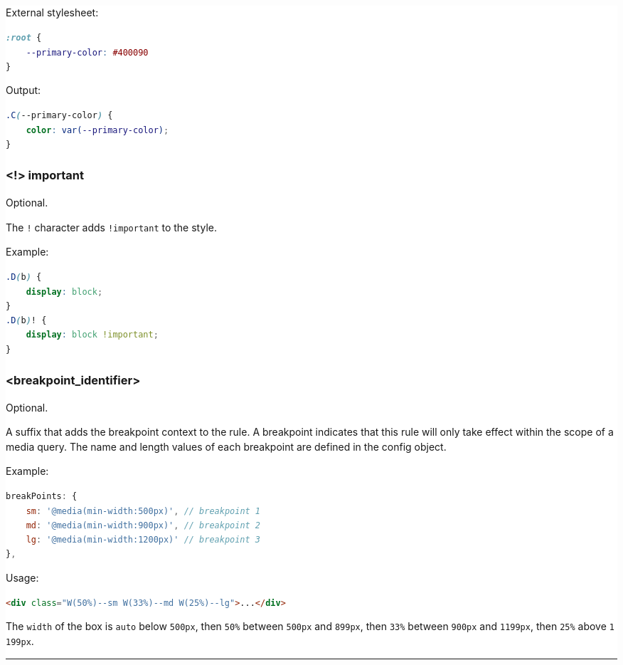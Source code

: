 External stylesheet:

```css
:root {
    --primary-color: #400090
}
```

Output:

```css
.C(--primary-color) {
    color: var(--primary-color);
}
```

### &lt;!&gt; important

Optional.

The `!` character adds `!important` to the style.

Example:

```css
.D(b) {
    display: block;
}
.D(b)! {
    display: block !important;
}
```

### &lt;breakpoint_identifier&gt;

Optional.

A suffix that adds the breakpoint context to the rule. A breakpoint indicates that this rule will only take effect within the scope of a media query. The name and length values of each breakpoint are defined in the config object.

Example:

```js
breakPoints: {
    sm: '@media(min-width:500px)', // breakpoint 1
    md: '@media(min-width:900px)', // breakpoint 2
    lg: '@media(min-width:1200px)' // breakpoint 3
},
```

Usage:

```html
<div class="W(50%)--sm W(33%)--md W(25%)--lg">...</div>
```

The `width` of the box is `auto` below `500px`, then `50%` between `500px` and `899px`, then `33%` between `900px` and `1199px`, then `25%` above `1199px`.

---